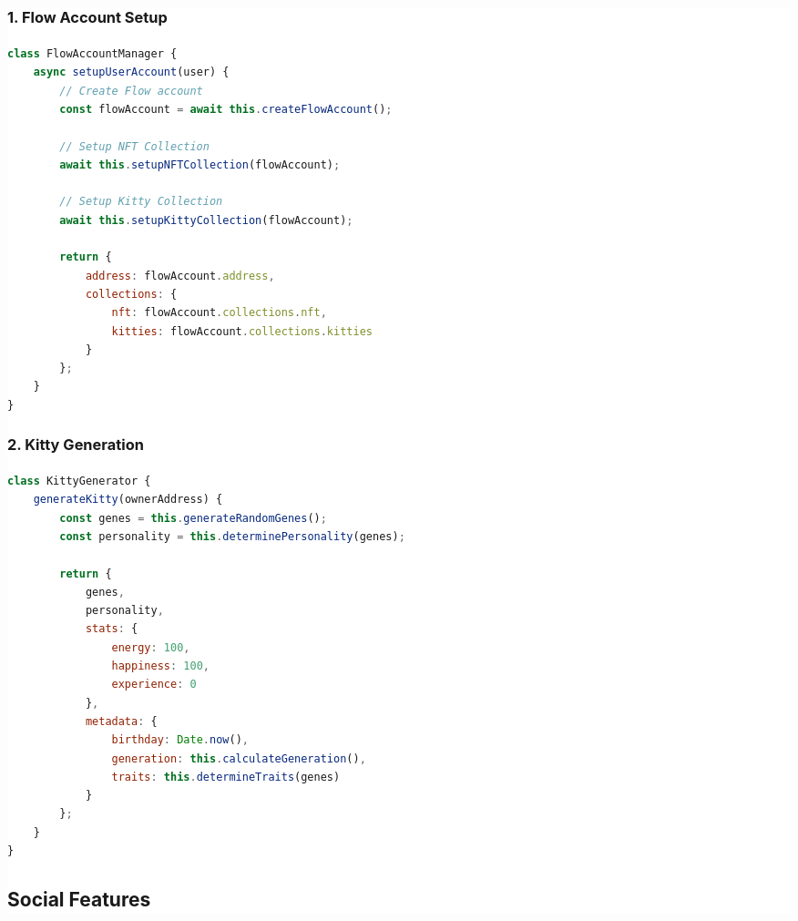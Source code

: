 ### 1. Flow Account Setup
```javascript
class FlowAccountManager {
    async setupUserAccount(user) {
        // Create Flow account
        const flowAccount = await this.createFlowAccount();
        
        // Setup NFT Collection
        await this.setupNFTCollection(flowAccount);
        
        // Setup Kitty Collection
        await this.setupKittyCollection(flowAccount);
        
        return {
            address: flowAccount.address,
            collections: {
                nft: flowAccount.collections.nft,
                kitties: flowAccount.collections.kitties
            }
        };
    }
}
```

### 2. Kitty Generation
```javascript
class KittyGenerator {
    generateKitty(ownerAddress) {
        const genes = this.generateRandomGenes();
        const personality = this.determinePersonality(genes);
        
        return {
            genes,
            personality,
            stats: {
                energy: 100,
                happiness: 100,
                experience: 0
            },
            metadata: {
                birthday: Date.now(),
                generation: this.calculateGeneration(),
                traits: this.determineTraits(genes)
            }
        };
    }
}
```

## Social Features
